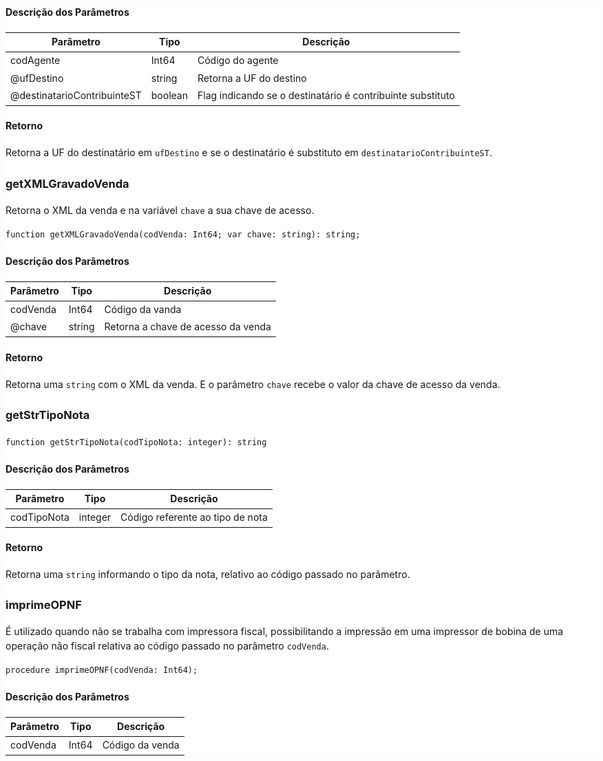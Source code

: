 #### Descrição dos Parâmetros  
|Parâmetro                   | Tipo        | Descrição                                  |
|----------------------------|-------------|--------------------------------------------|
|codAgente                   |Int64        | Código do agente                           |  
|@ufDestino                  |string       | Retorna a UF do destino                    |  
|@destinatarioContribuinteST |boolean      | Flag indicando se o destinatário é contribuinte substituto   |

#### Retorno
Retorna a UF do destinatário em `ufDestino` e se o destinatário é substituto em `destinatarioContribuinteST`.


### getXMLGravadoVenda 

Retorna o XML da venda e na variável `chave` a sua chave de acesso.

    function getXMLGravadoVenda(codVenda: Int64; var chave: string): string;

#### Descrição dos Parâmetros  
|Parâmetro                   | Tipo        | Descrição                                  |
|----------------------------|-------------|--------------------------------------------|
|codVenda                    |Int64        | Código da vanda                            |  
|@chave                      |string       | Retorna a chave de acesso da venda         |  

#### Retorno
Retorna uma `string` com o XML da venda. E o parâmetro `chave` recebe o valor da chave de acesso da venda.


### getStrTipoNota

    function getStrTipoNota(codTipoNota: integer): string

#### Descrição dos Parâmetros  
|Parâmetro                   | Tipo        | Descrição                                  |
|----------------------------|-------------|--------------------------------------------|
|codTipoNota                 |integer      | Código referente ao tipo de nota           |  

#### Retorno
Retorna uma `string` informando o tipo da nota, relativo ao código passado no parâmetro.

### imprimeOPNF
É utilizado quando não se trabalha com impressora fiscal, possibilitando a impressão em uma impressor de bobina de uma operação não fiscal relativa ao código passado no parâmetro `codVenda`.

    procedure imprimeOPNF(codVenda: Int64);  

#### Descrição dos Parâmetros  
|Parâmetro                   | Tipo        | Descrição                                  |
|----------------------------|-------------|--------------------------------------------|
|codVenda                    |Int64        | Código da venda                            |  
